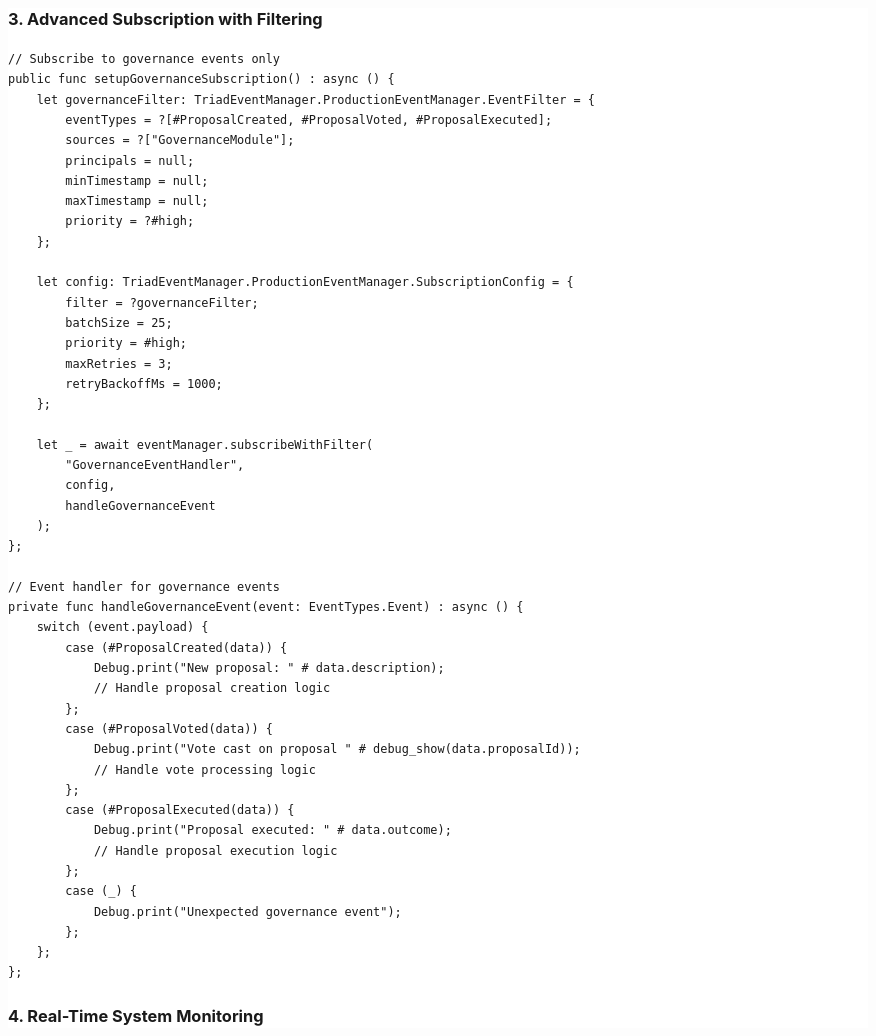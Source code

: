 ### **3. Advanced Subscription with Filtering**

```motoko
// Subscribe to governance events only
public func setupGovernanceSubscription() : async () {
    let governanceFilter: TriadEventManager.ProductionEventManager.EventFilter = {
        eventTypes = ?[#ProposalCreated, #ProposalVoted, #ProposalExecuted];
        sources = ?["GovernanceModule"];
        principals = null;
        minTimestamp = null;
        maxTimestamp = null;
        priority = ?#high;
    };
    
    let config: TriadEventManager.ProductionEventManager.SubscriptionConfig = {
        filter = ?governanceFilter;
        batchSize = 25;
        priority = #high;
        maxRetries = 3;
        retryBackoffMs = 1000;
    };
    
    let _ = await eventManager.subscribeWithFilter(
        "GovernanceEventHandler",
        config,
        handleGovernanceEvent
    );
};

// Event handler for governance events
private func handleGovernanceEvent(event: EventTypes.Event) : async () {
    switch (event.payload) {
        case (#ProposalCreated(data)) {
            Debug.print("New proposal: " # data.description);
            // Handle proposal creation logic
        };
        case (#ProposalVoted(data)) {
            Debug.print("Vote cast on proposal " # debug_show(data.proposalId));
            // Handle vote processing logic
        };
        case (#ProposalExecuted(data)) {
            Debug.print("Proposal executed: " # data.outcome);
            // Handle proposal execution logic
        };
        case (_) {
            Debug.print("Unexpected governance event");
        };
    };
};
```

### **4. Real-Time System Monitoring**
